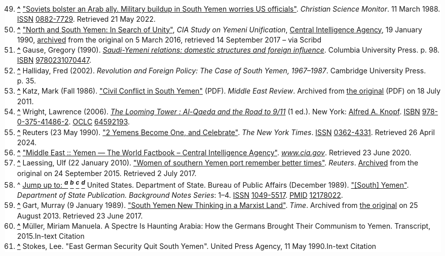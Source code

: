 49.  **[^](https://en.m.wikipedia.org/wiki/South_Yemen#cite_ref-54 "Jump up")** ["Soviets bolster an Arab ally. Military buildup in South Yemen worries US officials"](https://www.csmonitor.com/1988/0311/ayem.html). _Christian Science Monitor_. 11 March 1988. [ISSN](https://en.m.wikipedia.org/wiki/ISSN_(identifier) "ISSN (identifier)") [0882-7729](https://www.worldcat.org/issn/0882-7729). Retrieved 21 May 2022.
50.  **[^](https://en.m.wikipedia.org/wiki/South_Yemen#cite_ref-55 "Jump up")** ["North and South Yemen: In Search of Unity"](https://www.scribd.com/doc/51196986/CIA-Study-on-Yemeni-Unification), _CIA Study on Yemeni Unification_, [Central Intelligence Agency](https://en.m.wikipedia.org/wiki/Central_Intelligence_Agency "Central Intelligence Agency"), 19 January 1990, [archived](https://web.archive.org/web/20160305095052/https://www.scribd.com/doc/51196986/CIA-Study-on-Yemeni-Unification) from the original on 5 March 2016, retrieved 14 September 2017 – via Scribd
51.  **[^](https://en.m.wikipedia.org/wiki/South_Yemen#cite_ref-56 "Jump up")** Gause, Gregory (1990). [_Saudi-Yemeni relations: domestic structures and foreign influence_](https://books.google.com/books?id=0yUzV-g2X2QC&pg=PA98). Columbia University Press. p. 98. [ISBN](https://en.m.wikipedia.org/wiki/ISBN_(identifier) "ISBN (identifier)") [9780231070447](https://en.m.wikipedia.org/wiki/Special:BookSources/9780231070447 "Special:BookSources/9780231070447").
52.  **[^](https://en.m.wikipedia.org/wiki/South_Yemen#cite_ref-57 "Jump up")** Halliday, Fred (2002). _Revolution and Foreign Policy: The Case of South Yemen, 1967–1987_. Cambridge University Press. p. 35.
53.  **[^](https://en.m.wikipedia.org/wiki/South_Yemen#cite_ref-58 "Jump up")** Katz, Mark (Fall 1986). ["Civil Conflict in South Yemen"](https://web.archive.org/web/20110718172214/http://digilib.gmu.edu:8080/jspui/bitstream/1920/3127/1/civil%20conflict%20in%20south%20yemen.pdf) (PDF). _Middle East Review_. Archived from [the original](http://digilib.gmu.edu:8080/jspui/bitstream/1920/3127/1/civil%20conflict%20in%20south%20yemen.pdf) (PDF) on 18 July 2011.
54.  **[^](https://en.m.wikipedia.org/wiki/South_Yemen#cite_ref-59 "Jump up")** Wright, Lawrence (2006). [_The Looming Tower : Al-Qaeda and the Road to 9/11_](https://www.worldcat.org/oclc/64592193) (1 ed.). New York: [Alfred A. Knopf](https://en.m.wikipedia.org/wiki/Alfred_A._Knopf "Alfred A. Knopf"). [ISBN](https://en.m.wikipedia.org/wiki/ISBN_(identifier) "ISBN (identifier)") [978-0-375-41486-2](https://en.m.wikipedia.org/wiki/Special:BookSources/978-0-375-41486-2 "Special:BookSources/978-0-375-41486-2"). [OCLC](https://en.m.wikipedia.org/wiki/OCLC_(identifier) "OCLC (identifier)") [64592193](https://www.worldcat.org/oclc/64592193).
55.  **[^](https://en.m.wikipedia.org/wiki/South_Yemen#cite_ref-60 "Jump up")** Reuters (23 May 1990). ["2 Yemens Become One, and Celebrate"](https://www.nytimes.com/1990/05/23/world/2-yemens-become-one-and-celebrate.html). _The New York Times_. [ISSN](https://en.m.wikipedia.org/wiki/ISSN_(identifier) "ISSN (identifier)") [0362-4331](https://www.worldcat.org/issn/0362-4331). Retrieved 26 April 2024.
56.  **[^](https://en.m.wikipedia.org/wiki/South_Yemen#cite_ref-61 "Jump up")** ["Middle East :: Yemen — The World Factbook – Central Intelligence Agency"](https://www.cia.gov/the-world-factbook/countries/yemen/). _www.cia.gov_. Retrieved 23 June 2020.
57.  **[^](https://en.m.wikipedia.org/wiki/South_Yemen#cite_ref-62 "Jump up")** Laessing, Ulf (22 January 2010). ["Women of southern Yemen port remember better times"](https://www.reuters.com/article/us-yemen-women-idUSTRE60L2ZD20100122). _Reuters_. [Archived](https://web.archive.org/web/20150924144238/http://www.reuters.com/article/2010/01/22/us-yemen-women-idUSTRE60L2ZD20100122) from the original on 24 September 2015. Retrieved 2 July 2017.
58.  ^ [Jump up to: <sup><i><b>a</b></i></sup>](https://en.m.wikipedia.org/wiki/South_Yemen#cite_ref-:4_63-0) [<sup><i><b>b</b></i></sup>](https://en.m.wikipedia.org/wiki/South_Yemen#cite_ref-:4_63-1) [<sup><i><b>c</b></i></sup>](https://en.m.wikipedia.org/wiki/South_Yemen#cite_ref-:4_63-2) [<sup><i><b>d</b></i></sup>](https://en.m.wikipedia.org/wiki/South_Yemen#cite_ref-:4_63-3) United States. Department of State. Bureau of Public Affairs (December 1989). ["\[South\] Yemen"](https://pubmed.ncbi.nlm.nih.gov/12178022/). _Department of State Publication. Background Notes Series_: 1–4. [ISSN](https://en.m.wikipedia.org/wiki/ISSN_(identifier) "ISSN (identifier)") [1049-5517](https://www.worldcat.org/issn/1049-5517). [PMID](https://en.m.wikipedia.org/wiki/PMID_(identifier) "PMID (identifier)") [12178022](https://pubmed.ncbi.nlm.nih.gov/12178022).
59.  **[^](https://en.m.wikipedia.org/wiki/South_Yemen#cite_ref-64 "Jump up")** Gart, Murray (9 January 1989). ["South Yemen New Thinking in a Marxist Land"](https://web.archive.org/web/20130825010838/http://www.time.com/time/magazine/article/0,9171,956703,00.html). _Time_. Archived from [the original](http://www.time.com/time/magazine/article/0,9171,956703,00.html) on 25 August 2013. Retrieved 23 June 2017.
60.  **[^](https://en.m.wikipedia.org/wiki/South_Yemen#cite_ref-65 "Jump up")** Müller, Miriam Manuela. A Spectre Is Haunting Arabia: How the Germans Brought Their Communism to Yemen. Transcript, 2015.In-text Citation
61.  **[^](https://en.m.wikipedia.org/wiki/South_Yemen#cite_ref-66 "Jump up")** Stokes, Lee. "East German Security Quit South Yemen". United Press Agency, 11 May 1990.In-text Citation